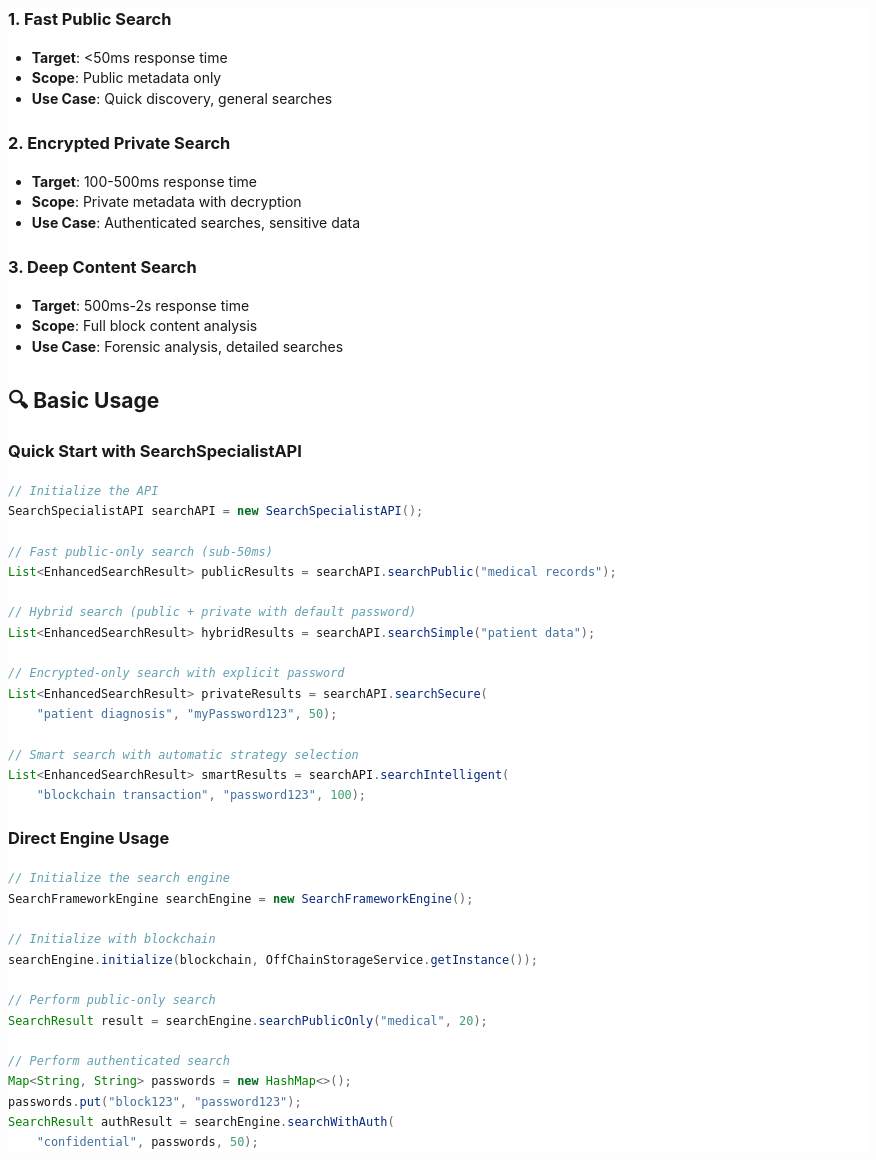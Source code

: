 ### 1. Fast Public Search
- **Target**: <50ms response time
- **Scope**: Public metadata only
- **Use Case**: Quick discovery, general searches

### 2. Encrypted Private Search  
- **Target**: 100-500ms response time
- **Scope**: Private metadata with decryption
- **Use Case**: Authenticated searches, sensitive data

### 3. Deep Content Search
- **Target**: 500ms-2s response time  
- **Scope**: Full block content analysis
- **Use Case**: Forensic analysis, detailed searches

## 🔍 Basic Usage

### Quick Start with SearchSpecialistAPI

```java
// Initialize the API
SearchSpecialistAPI searchAPI = new SearchSpecialistAPI();

// Fast public-only search (sub-50ms)
List<EnhancedSearchResult> publicResults = searchAPI.searchPublic("medical records");

// Hybrid search (public + private with default password)  
List<EnhancedSearchResult> hybridResults = searchAPI.searchSimple("patient data");

// Encrypted-only search with explicit password
List<EnhancedSearchResult> privateResults = searchAPI.searchSecure(
    "patient diagnosis", "myPassword123", 50);

// Smart search with automatic strategy selection
List<EnhancedSearchResult> smartResults = searchAPI.searchIntelligent(
    "blockchain transaction", "password123", 100);
```

### Direct Engine Usage

```java
// Initialize the search engine
SearchFrameworkEngine searchEngine = new SearchFrameworkEngine();

// Initialize with blockchain
searchEngine.initialize(blockchain, OffChainStorageService.getInstance());

// Perform public-only search
SearchResult result = searchEngine.searchPublicOnly("medical", 20);

// Perform authenticated search
Map<String, String> passwords = new HashMap<>();
passwords.put("block123", "password123");
SearchResult authResult = searchEngine.searchWithAuth(
    "confidential", passwords, 50);
```
